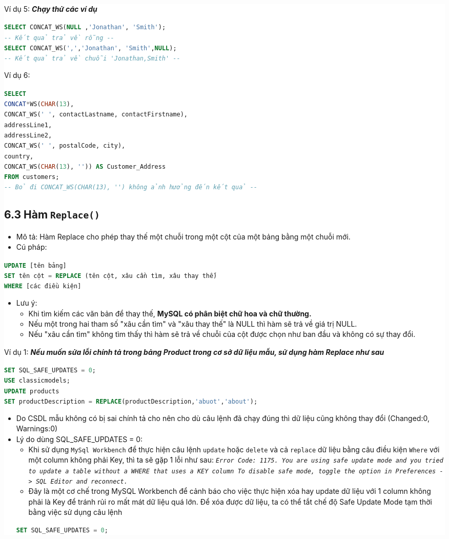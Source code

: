 Ví dụ 5: **_Chạy thử các ví dụ_**

```sql
SELECT CONCAT_WS(NULL ,'Jonathan', 'Smith');
-- Kết quả trả về rỗng --
SELECT CONCAT_WS(',','Jonathan', 'Smith',NULL);
-- Kết quả trả về chuỗi 'Jonathan,Smith' --
```

Ví dụ 6:

```sql
SELECT
CONCAT*WS(CHAR(13),
CONCAT_WS(' ', contactLastname, contactFirstname),
addressLine1,
addressLine2,
CONCAT_WS(' ', postalCode, city),
country,
CONCAT_WS(CHAR(13), '')) AS Customer_Address
FROM customers;
-- Bỏ đi CONCAT_WS(CHAR(13), '') không ảnh hưởng đến kết quả --
```

## 6.3 Hàm `Replace()`

- Mô tả: Hàm Replace cho phép thay thế một chuỗi trong một cột của một bảng bằng một chuỗi mới.
- Cú pháp:

```sql
UPDATE [tên bảng]
SET tên cột = REPLACE (tên cột, xâu cần tìm, xâu thay thế)
WHERE [các điều kiện]
```

- Lưu ý:
  - Khi tìm kiếm các văn bản để thay thế, **MySQL có phân biệt chữ hoa và chữ thường.**
  - Nếu một trong hai tham số "xâu cần tìm" và "xâu thay thế" là NULL thì hàm sẽ trả về giá trị NULL.
  - Nếu "xâu cần tìm" không tìm thấy thì hàm sẽ trả về chuỗi của cột được chọn như ban đầu và không có sự thay đổi.

Ví dụ 1: **_Nếu muốn sửa lỗi chính tả trong bảng Product trong cơ sở dữ liệu mẫu, sử dụng hàm Replace như sau_**

```sql
SET SQL_SAFE_UPDATES = 0;
USE classicmodels;
UPDATE products
SET productDescription = REPLACE(productDescription,'abuot','about');
```

- Do CSDL mẫu không có bị sai chính tả cho nên cho dù câu lệnh đã chạy đúng thì
  dữ liệu cũng không thay đổi (Changed:0, Warnings:0)
- Lý do dùng SQL_SAFE_UPDATES = 0:
  - Khi sử dụng `MySql Workbench` để thực hiện câu lệnh `update` hoặc `delete` và cả `replace` dữ liệu bằng câu điều kiện `Where` với một column không phải Key, thì ta sẽ gặp 1 lỗi như sau: _`Error Code: 1175. You are using safe update mode and you tried to update a table without a WHERE that uses a KEY column To disable safe mode, toggle the option in Preferences -> SQL Editor and reconnect.`_
  - Đây là một cơ chế trong MySQL Workbench để cảnh báo cho việc thực hiện xóa hay update dữ liệu với 1 column không phải là Key để tránh rủi ro mất mát dữ liệu quá lớn. Để xóa được dữ liệu, ta có thể tắt chế độ Safe Update Mode tạm thời bằng việc sử dụng câu lệnh
  ```sql
  SET SQL_SAFE_UPDATES = 0;
  ```
